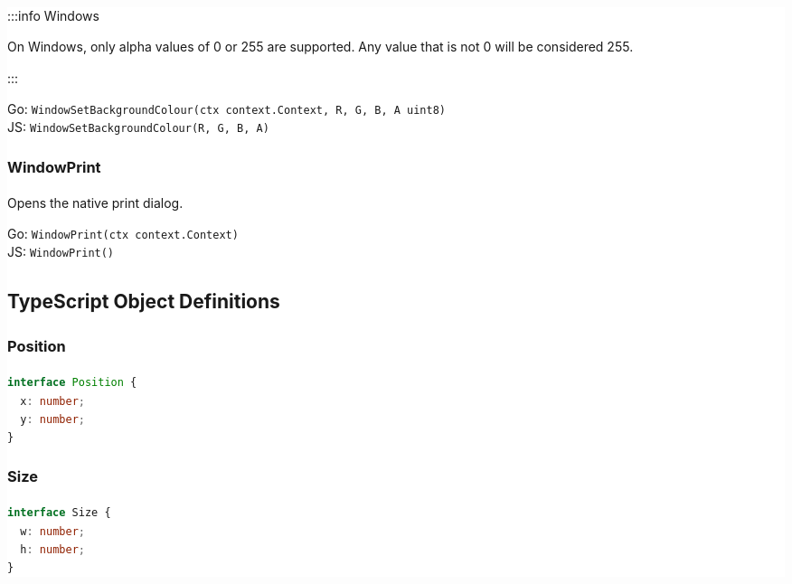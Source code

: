 :::info Windows

On Windows, only alpha values of 0 or 255 are supported.
Any value that is not 0 will be considered 255.

:::

Go: `WindowSetBackgroundColour(ctx context.Context, R, G, B, A uint8)`<br/>
JS: `WindowSetBackgroundColour(R, G, B, A)`

### WindowPrint

Opens the native print dialog.

Go: `WindowPrint(ctx context.Context)`<br/>
JS: `WindowPrint()`

## TypeScript Object Definitions

### Position

```ts
interface Position {
  x: number;
  y: number;
}
```

### Size

```ts
interface Size {
  w: number;
  h: number;
}
```